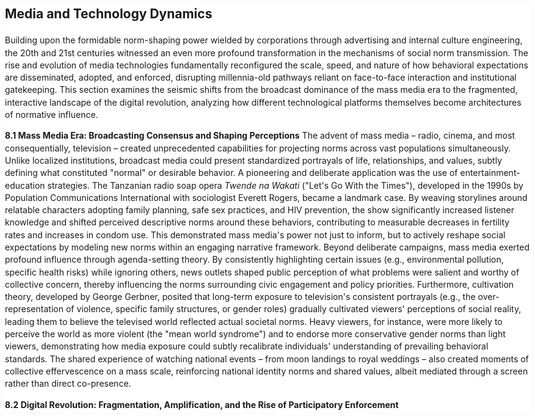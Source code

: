## Media and Technology Dynamics

Building upon the formidable norm-shaping power wielded by corporations through advertising and internal culture engineering, the 20th and 21st centuries witnessed an even more profound transformation in the mechanisms of social norm transmission. The rise and evolution of media technologies fundamentally reconfigured the scale, speed, and nature of how behavioral expectations are disseminated, adopted, and enforced, disrupting millennia-old pathways reliant on face-to-face interaction and institutional gatekeeping. This section examines the seismic shifts from the broadcast dominance of the mass media era to the fragmented, interactive landscape of the digital revolution, analyzing how different technological platforms themselves become architectures of normative influence.

**8.1 Mass Media Era: Broadcasting Consensus and Shaping Perceptions**
The advent of mass media – radio, cinema, and most consequentially, television – created unprecedented capabilities for projecting norms across vast populations simultaneously. Unlike localized institutions, broadcast media could present standardized portrayals of life, relationships, and values, subtly defining what constituted "normal" or desirable behavior. A pioneering and deliberate application was the use of entertainment-education strategies. The Tanzanian radio soap opera *Twende na Wakati* ("Let's Go With the Times"), developed in the 1990s by Population Communications International with sociologist Everett Rogers, became a landmark case. By weaving storylines around relatable characters adopting family planning, safe sex practices, and HIV prevention, the show significantly increased listener knowledge and shifted perceived descriptive norms around these behaviors, contributing to measurable decreases in fertility rates and increases in condom use. This demonstrated mass media's power not just to inform, but to actively reshape social expectations by modeling new norms within an engaging narrative framework. Beyond deliberate campaigns, mass media exerted profound influence through agenda-setting theory. By consistently highlighting certain issues (e.g., environmental pollution, specific health risks) while ignoring others, news outlets shaped public perception of what problems were salient and worthy of collective concern, thereby influencing the norms surrounding civic engagement and policy priorities. Furthermore, cultivation theory, developed by George Gerbner, posited that long-term exposure to television's consistent portrayals (e.g., the over-representation of violence, specific family structures, or gender roles) gradually cultivated viewers' perceptions of social reality, leading them to believe the televised world reflected actual societal norms. Heavy viewers, for instance, were more likely to perceive the world as more violent (the "mean world syndrome") and to endorse more conservative gender norms than light viewers, demonstrating how media exposure could subtly recalibrate individuals' understanding of prevailing behavioral standards. The shared experience of watching national events – from moon landings to royal weddings – also created moments of collective effervescence on a mass scale, reinforcing national identity norms and shared values, albeit mediated through a screen rather than direct co-presence.

**8.2 Digital Revolution: Fragmentation, Amplification, and the Rise of Participatory Enforcement**